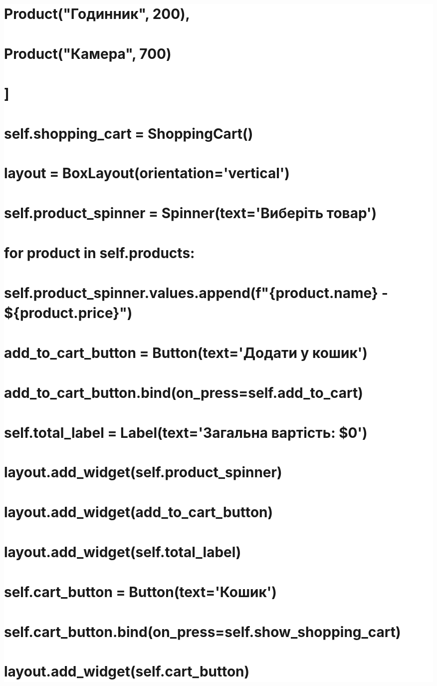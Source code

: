 #             Product("Годинник", 200),
#             Product("Камера", 700)
#         ]

#         self.shopping_cart = ShoppingCart()

#         layout = BoxLayout(orientation='vertical')

#         self.product_spinner = Spinner(text='Виберіть товар')
#         for product in self.products:
#             self.product_spinner.values.append(f"{product.name} - ${product.price}")

#         add_to_cart_button = Button(text='Додати у кошик')
#         add_to_cart_button.bind(on_press=self.add_to_cart)

#         self.total_label = Label(text='Загальна вартість: $0')

#         layout.add_widget(self.product_spinner)
#         layout.add_widget(add_to_cart_button)
#         layout.add_widget(self.total_label)

#         self.cart_button = Button(text='Кошик')
#         self.cart_button.bind(on_press=self.show_shopping_cart)
#         layout.add_widget(self.cart_button)
